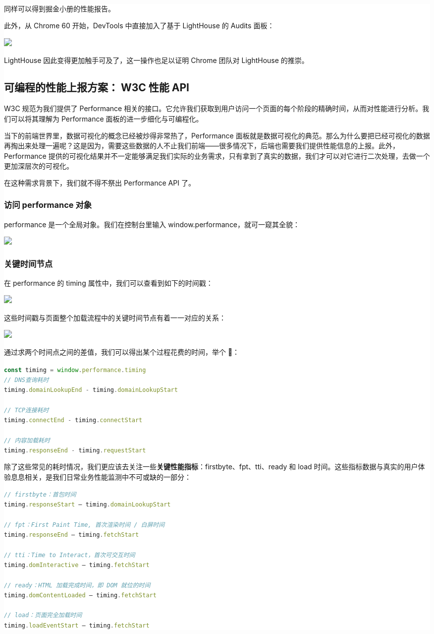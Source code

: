 同样可以得到掘金小册的性能报告。

此外，从 Chrome 60 开始，DevTools 中直接加入了基于 LightHouse 的 Audits 面板：

![](https://user-gold-cdn.xitu.io/2018/10/7/1664dd0337d66bfe?w=1788&h=1184&f=png&s=181265)

LightHouse 因此变得更加触手可及了，这一操作也足以证明 Chrome 团队对 LightHouse 的推崇。

## 可编程的性能上报方案： W3C 性能 API

W3C 规范为我们提供了 Performance 相关的接口。它允许我们获取到用户访问一个页面的每个阶段的精确时间，从而对性能进行分析。我们可以将其理解为 Performance 面板的进一步细化与可编程化。

当下的前端世界里，数据可视化的概念已经被炒得非常热了，Performance 面板就是数据可视化的典范。那么为什么要把已经可视化的数据再掏出来处理一遍呢？这是因为，需要这些数据的人不止我们前端——很多情况下，后端也需要我们提供性能信息的上报。此外，Performance 提供的可视化结果并不一定能够满足我们实际的业务需求，只有拿到了真实的数据，我们才可以对它进行二次处理，去做一个更加深层次的可视化。

在这种需求背景下，我们就不得不祭出 Performance API 了。

### 访问 performance 对象

performance 是一个全局对象。我们在控制台里输入 window.performance，就可一窥其全貌：

![](https://user-gold-cdn.xitu.io/2018/10/7/1664dd8ec761f69f?w=1868&h=336&f=png&s=141570)

### 关键时间节点

在 performance 的 timing 属性中，我们可以查看到如下的时间戳：

![](https://user-gold-cdn.xitu.io/2018/10/7/1664dddde131e37a?w=854&h=712&f=png&s=199170)

这些时间戳与页面整个加载流程中的关键时间节点有着一一对应的关系：

![](https://user-gold-cdn.xitu.io/2018/10/7/1664ddd4e3df9a14?w=1473&h=879&f=png&s=62923)

通过求两个时间点之间的差值，我们可以得出某个过程花费的时间，举个 🌰：

```js
const timing = window.performance.timing
// DNS查询耗时
timing.domainLookupEnd - timing.domainLookupStart

// TCP连接耗时
timing.connectEnd - timing.connectStart

// 内容加载耗时
timing.responseEnd - timing.requestStart
```
除了这些常见的耗时情况，我们更应该去关注一些**关键性能指标**：firstbyte、fpt、tti、ready 和 load 时间。这些指标数据与真实的用户体验息息相关，是我们日常业务性能监测中不可或缺的一部分：
```js
// firstbyte：首包时间
timing.responseStart – timing.domainLookupStart

// fpt：First Paint Time, 首次渲染时间 / 白屏时间
timing.responseEnd – timing.fetchStart

// tti：Time to Interact，首次可交互时间
timing.domInteractive – timing.fetchStart

// ready：HTML 加载完成时间，即 DOM 就位的时间
timing.domContentLoaded – timing.fetchStart

// load：页面完全加载时间
timing.loadEventStart – timing.fetchStart
```